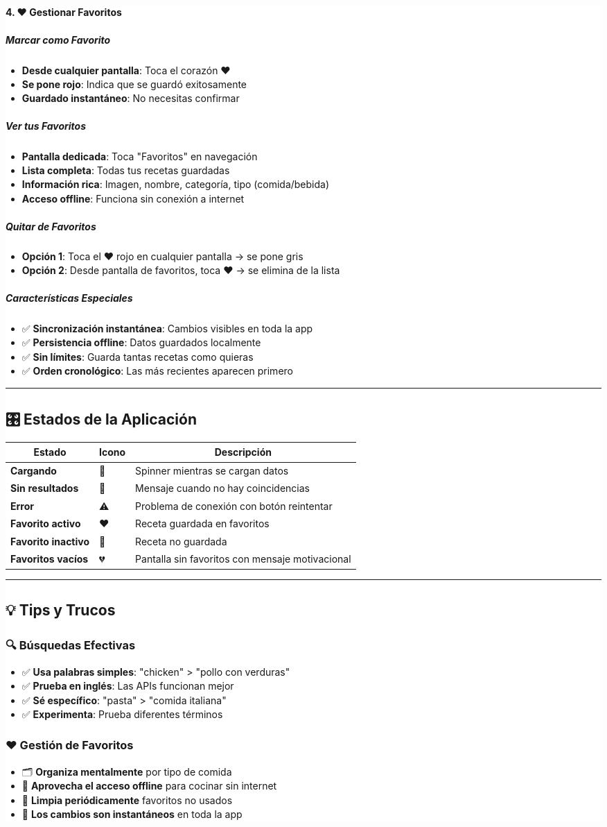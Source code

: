 #### 4. ❤️ **Gestionar Favoritos**

##### **Marcar como Favorito**
- **Desde cualquier pantalla**: Toca el corazón ❤️ 
- **Se pone rojo**: Indica que se guardó exitosamente
- **Guardado instantáneo**: No necesitas confirmar

##### **Ver tus Favoritos**
- **Pantalla dedicada**: Toca "Favoritos" en navegación
- **Lista completa**: Todas tus recetas guardadas
- **Información rica**: Imagen, nombre, categoría, tipo (comida/bebida)
- **Acceso offline**: Funciona sin conexión a internet

##### **Quitar de Favoritos**
- **Opción 1**: Toca el ❤️ rojo en cualquier pantalla → se pone gris
- **Opción 2**: Desde pantalla de favoritos, toca ❤️ → se elimina de la lista

##### **Características Especiales**
- ✅ **Sincronización instantánea**: Cambios visibles en toda la app
- ✅ **Persistencia offline**: Datos guardados localmente
- ✅ **Sin límites**: Guarda tantas recetas como quieras
- ✅ **Orden cronológico**: Las más recientes aparecen primero

---

## 🎛️ **Estados de la Aplicación**

| Estado | Icono | Descripción |
|--------|-------|-------------|
| **Cargando** | 🔄 | Spinner mientras se cargan datos |
| **Sin resultados** | 🚫 | Mensaje cuando no hay coincidencias |
| **Error** | ⚠️ | Problema de conexión con botón reintentar |
| **Favorito activo** | ❤️ | Receta guardada en favoritos |
| **Favorito inactivo** | 🤍 | Receta no guardada |
| **Favoritos vacíos** | 💔 | Pantalla sin favoritos con mensaje motivacional |

---

## 💡 **Tips y Trucos**

### 🔍 **Búsquedas Efectivas**
- ✅ **Usa palabras simples**: "chicken" > "pollo con verduras"
- ✅ **Prueba en inglés**: Las APIs funcionan mejor
- ✅ **Sé específico**: "pasta" > "comida italiana"
- ✅ **Experimenta**: Prueba diferentes términos

### ❤️ **Gestión de Favoritos**
- 🗂️ **Organiza mentalmente** por tipo de comida
- 📱 **Aprovecha el acceso offline** para cocinar sin internet
- 🧹 **Limpia periódicamente** favoritos no usados
- 🔄 **Los cambios son instantáneos** en toda la app
